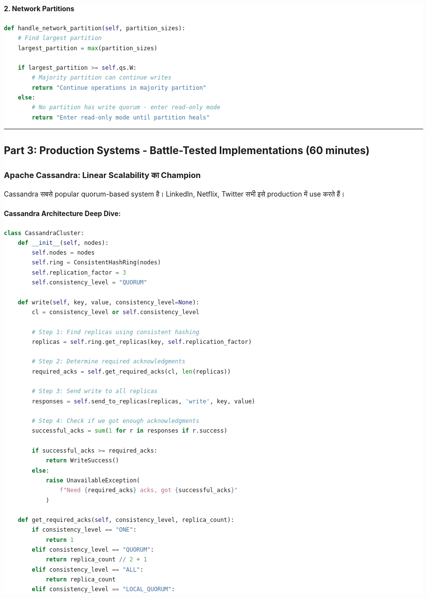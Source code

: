 #### 2. Network Partitions
```python
def handle_network_partition(self, partition_sizes):
    # Find largest partition
    largest_partition = max(partition_sizes)
    
    if largest_partition >= self.qs.W:
        # Majority partition can continue writes
        return "Continue operations in majority partition"
    else:
        # No partition has write quorum - enter read-only mode
        return "Enter read-only mode until partition heals"
```

---

## Part 3: Production Systems - Battle-Tested Implementations (60 minutes)

### Apache Cassandra: Linear Scalability का Champion

Cassandra सबसे popular quorum-based system है। LinkedIn, Netflix, Twitter सभी इसे production में use करते हैं।

#### Cassandra Architecture Deep Dive:

```python
class CassandraCluster:
    def __init__(self, nodes):
        self.nodes = nodes
        self.ring = ConsistentHashRing(nodes)
        self.replication_factor = 3
        self.consistency_level = "QUORUM"
        
    def write(self, key, value, consistency_level=None):
        cl = consistency_level or self.consistency_level
        
        # Step 1: Find replicas using consistent hashing
        replicas = self.ring.get_replicas(key, self.replication_factor)
        
        # Step 2: Determine required acknowledgments
        required_acks = self.get_required_acks(cl, len(replicas))
        
        # Step 3: Send write to all replicas
        responses = self.send_to_replicas(replicas, 'write', key, value)
        
        # Step 4: Check if we got enough acknowledgments
        successful_acks = sum(1 for r in responses if r.success)
        
        if successful_acks >= required_acks:
            return WriteSuccess()
        else:
            raise UnavailableException(
                f"Need {required_acks} acks, got {successful_acks}"
            )
    
    def get_required_acks(self, consistency_level, replica_count):
        if consistency_level == "ONE":
            return 1
        elif consistency_level == "QUORUM":
            return replica_count // 2 + 1
        elif consistency_level == "ALL":
            return replica_count
        elif consistency_level == "LOCAL_QUORUM":
```